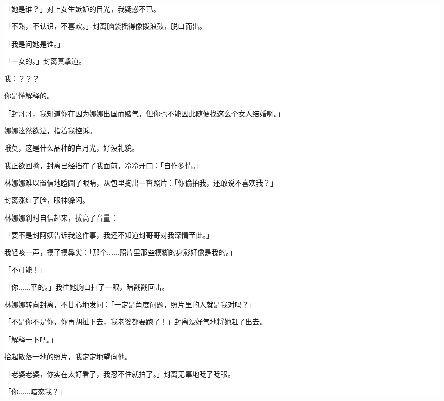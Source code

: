 
「她是谁？」对上女生嫉妒的目光，我疑惑不已。


「不熟，不认识，不喜欢。」封离脑袋摇得像拨浪鼓，脱口而出。


「我是问她是谁。」


「一女的。」封离真挚道。


我：？？？


你是懂解释的。


「封哥哥，我知道你在因为娜娜出国而赌气，但你也不能因此随便找这么个女人结婚啊。」


娜娜泫然欲泣，指着我控诉。


哦莫，这是什么品种的白月光，好没礼貌。


我正欲回嘴，封离已经挡在了我面前，冷冷开口：「自作多情。」


林娜娜难以置信地瞪圆了眼睛，从包里掏出一沓照片：「你偷拍我，还敢说不喜欢我？」


  



封离涨红了脸，眼神躲闪。


林娜娜刹时自信起来，拔高了音量：


「要不是封阿姨告诉我这件事，我还不知道封哥哥对我深情至此。」



我轻咳一声，摸了摸鼻尖：「那个……照片里那些模糊的身影好像是我的。」


「不可能！」


「你……平的。」我往她胸口扫了一眼，暗戳戳回击。


林娜娜转向封离，不甘心地发问：「一定是角度问题，照片里的人就是我对吗？」


「不是你不是你，你再胡扯下去，我老婆都要跑了！」封离没好气地将她赶了出去。


「解释一下吧。」


拾起散落一地的照片，我定定地望向他。


「老婆老婆，你实在太好看了，我忍不住就拍了。」封离无辜地眨了眨眼。


「你……暗恋我？」
